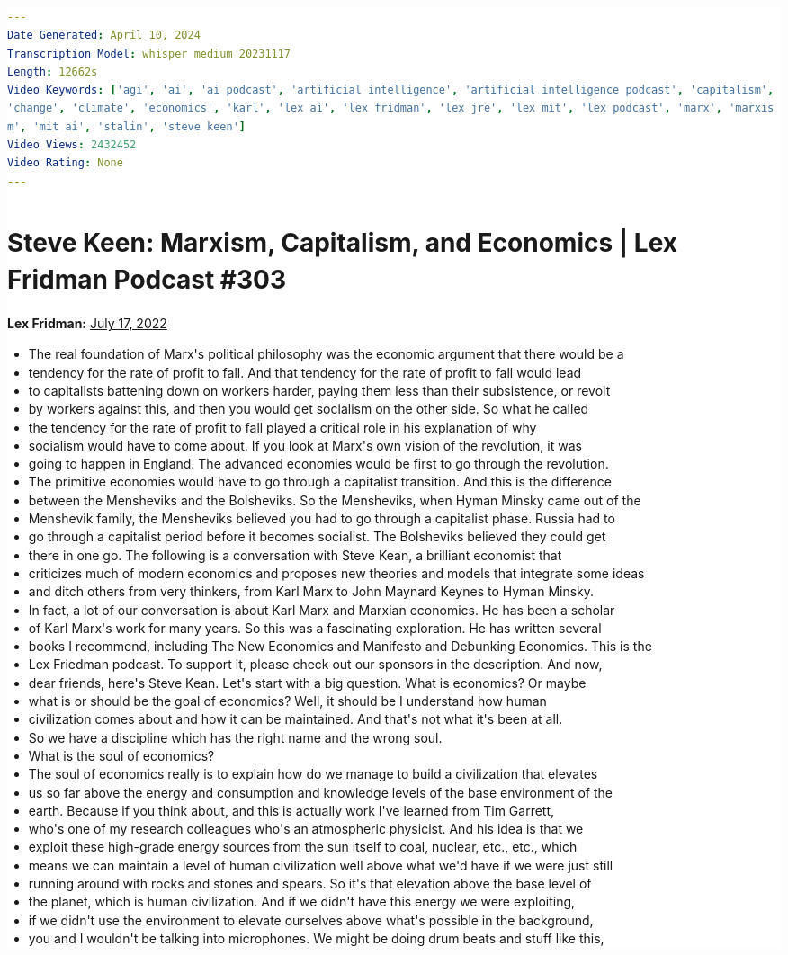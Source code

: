 ```yaml
---
Date Generated: April 10, 2024
Transcription Model: whisper medium 20231117
Length: 12662s
Video Keywords: ['agi', 'ai', 'ai podcast', 'artificial intelligence', 'artificial intelligence podcast', 'capitalism', 'change', 'climate', 'economics', 'karl', 'lex ai', 'lex fridman', 'lex jre', 'lex mit', 'lex podcast', 'marx', 'marxism', 'mit ai', 'stalin', 'steve keen']
Video Views: 2432452
Video Rating: None
---
```


# Steve Keen: Marxism, Capitalism, and Economics | Lex Fridman Podcast #303
**Lex Fridman:** [July 17, 2022](https://www.youtube.com/watch?v=1XGiTDWfdpM)
*  The real foundation of Marx's political philosophy was the economic argument that there would be a
*  tendency for the rate of profit to fall. And that tendency for the rate of profit to fall would lead
*  to capitalists battening down on workers harder, paying them less than their subsistence, or revolt
*  by workers against this, and then you would get socialism on the other side. So what he called
*  the tendency for the rate of profit to fall played a critical role in his explanation of why
*  socialism would have to come about. If you look at Marx's own vision of the revolution, it was
*  going to happen in England. The advanced economies would be first to go through the revolution.
*  The primitive economies would have to go through a capitalist transition. And this is the difference
*  between the Mensheviks and the Bolsheviks. So the Mensheviks, when Hyman Minsky came out of the
*  Menshevik family, the Mensheviks believed you had to go through a capitalist phase. Russia had to
*  go through a capitalist period before it becomes socialist. The Bolsheviks believed they could get
*  there in one go. The following is a conversation with Steve Kean, a brilliant economist that
*  criticizes much of modern economics and proposes new theories and models that integrate some ideas
*  and ditch others from very thinkers, from Karl Marx to John Maynard Keynes to Hyman Minsky.
*  In fact, a lot of our conversation is about Karl Marx and Marxian economics. He has been a scholar
*  of Karl Marx's work for many years. So this was a fascinating exploration. He has written several
*  books I recommend, including The New Economics and Manifesto and Debunking Economics. This is the
*  Lex Friedman podcast. To support it, please check out our sponsors in the description. And now,
*  dear friends, here's Steve Kean. Let's start with a big question. What is economics? Or maybe
*  what is or should be the goal of economics? Well, it should be I understand how human
*  civilization comes about and how it can be maintained. And that's not what it's been at all.
*  So we have a discipline which has the right name and the wrong soul.
*  What is the soul of economics?
*  The soul of economics really is to explain how do we manage to build a civilization that elevates
*  us so far above the energy and consumption and knowledge levels of the base environment of the
*  earth. Because if you think about, and this is actually work I've learned from Tim Garrett,
*  who's one of my research colleagues who's an atmospheric physicist. And his idea is that we
*  exploit these high-grade energy sources from the sun itself to coal, nuclear, etc., etc., which
*  means we can maintain a level of human civilization well above what we'd have if we were just still
*  running around with rocks and stones and spears. So it's that elevation above the base level of
*  the planet, which is human civilization. And if we didn't have this energy we were exploiting,
*  if we didn't use the environment to elevate ourselves above what's possible in the background,
*  you and I wouldn't be talking into microphones. We might be doing drum beats and stuff like this,